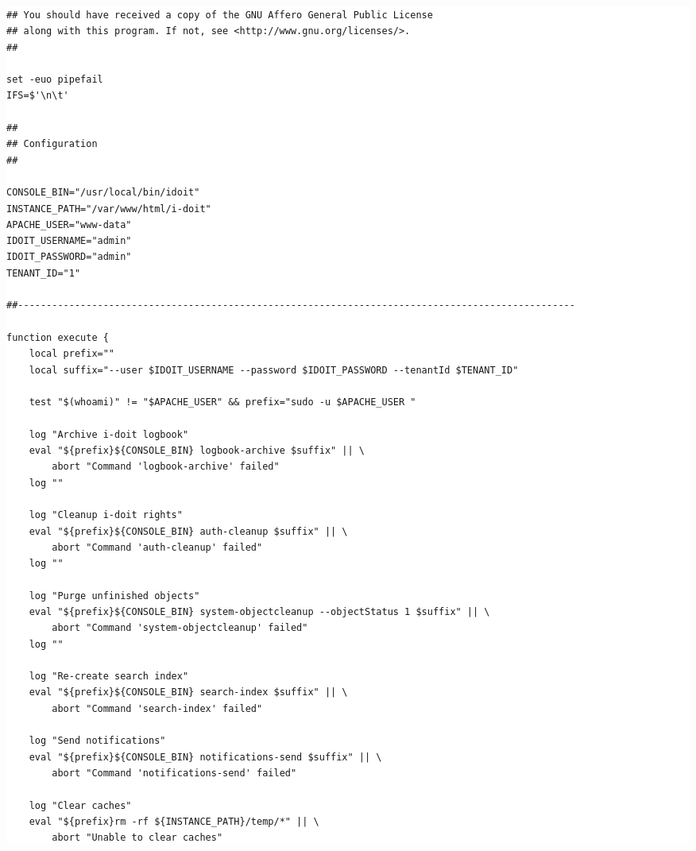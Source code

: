     ## You should have received a copy of the GNU Affero General Public License
    ## along with this program. If not, see <http://www.gnu.org/licenses/>.
    ##
    
    set -euo pipefail
    IFS=$'\n\t'
    
    ##
    ## Configuration
    ##
    
    CONSOLE_BIN="/usr/local/bin/idoit"
    INSTANCE_PATH="/var/www/html/i-doit"
    APACHE_USER="www-data"
    IDOIT_USERNAME="admin"
    IDOIT_PASSWORD="admin"
    TENANT_ID="1"
    
    ##--------------------------------------------------------------------------------------------------
    
    function execute {
        local prefix=""
        local suffix="--user $IDOIT_USERNAME --password $IDOIT_PASSWORD --tenantId $TENANT_ID"
    
        test "$(whoami)" != "$APACHE_USER" && prefix="sudo -u $APACHE_USER "
    
        log "Archive i-doit logbook"
        eval "${prefix}${CONSOLE_BIN} logbook-archive $suffix" || \
            abort "Command 'logbook-archive' failed"
        log ""
    
        log "Cleanup i-doit rights"
        eval "${prefix}${CONSOLE_BIN} auth-cleanup $suffix" || \
            abort "Command 'auth-cleanup' failed"
        log ""
    
        log "Purge unfinished objects"
        eval "${prefix}${CONSOLE_BIN} system-objectcleanup --objectStatus 1 $suffix" || \
            abort "Command 'system-objectcleanup' failed"
        log ""
    
        log "Re-create search index"
        eval "${prefix}${CONSOLE_BIN} search-index $suffix" || \
            abort "Command 'search-index' failed"
    
        log "Send notifications"
        eval "${prefix}${CONSOLE_BIN} notifications-send $suffix" || \
            abort "Command 'notifications-send' failed"
    
        log "Clear caches"
        eval "${prefix}rm -rf ${INSTANCE_PATH}/temp/*" || \
            abort "Unable to clear caches"
    